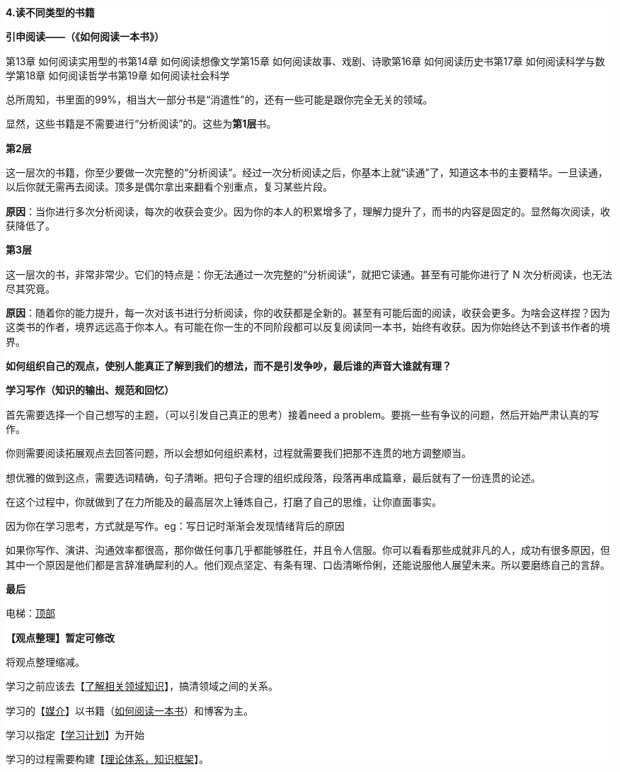  **4.读不同类型的书籍**

**引申阅读——（《如何阅读一本书》）**

第13章 如何阅读实用型的书第14章 如何阅读想像文学第15章 如何阅读故事、戏剧、诗歌第16章 如何阅读历史书第17章 如何阅读科学与数学第18章 如何阅读哲学书第19章 如何阅读社会科学

总所周知，书里面的99%，相当大一部分书是“消遣性”的，还有一些可能是跟你完全无关的领域。

 显然，这些书籍是不需要进行“分析阅读”的。这些为**第1层**书。

**第2层**

这一层次的书籍，你至少要做一次完整的“分析阅读”。经过一次分析阅读之后，你基本上就“读通”了，知道这本书的主要精华。一旦读通，以后你就无需再去阅读。顶多是偶尔拿出来翻看个别重点，复习某些片段。

**原因**：当你进行多次分析阅读，每次的收获会变少。因为你的本人的积累增多了，理解力提升了，而书的内容是固定的。显然每次阅读，收获降低了。

**第3层**

 这一层次的书，非常非常少。它们的特点是：你无法通过一次完整的“分析阅读”，就把它读通。甚至有可能你进行了 N 次分析阅读，也无法尽其究竟。

**原因**：随着你的能力提升，每一次对该书进行分析阅读，你的收获都是全新的。甚至有可能后面的阅读，收获会更多。为啥会这样捏？因为这类书的作者，境界远远高于你本人。有可能在你一生的不同阶段都可以反复阅读同一本书，始终有收获。因为你始终达不到该书作者的境界。

 

 

**如何组织自己的观点，使别人能真正了解到我们的想法，而不是引发争吵，最后谁的声音大谁就有理？**

**学习写作（知识的输出、规范和回忆）**

首先需要选择一个自己想写的主题，（可以引发自己真正的思考）接着need a problem。要挑一些有争议的问题，然后开始严肃认真的写作。

 你则需要阅读拓展观点去回答问题，所以会想如何组织素材，过程就需要我们把那不连贯的地方调整顺当。

 想优雅的做到这点，需要选词精确，句子清晰。把句子合理的组织成段落，段落再串成篇章，最后就有了一份连贯的论述。

 在这个过程中，你就做到了在力所能及的最高层次上锤炼自己，打磨了自己的思维，让你直面事实。

因为你在学习思考，方式就是写作。eg：写日记时渐渐会发现情绪背后的原因

如果你写作、演讲、沟通效率都很高，那你做任何事几乎都能够胜任，并且令人信服。你可以看看那些成就非凡的人，成功有很多原因，但其中一个原因是他们都是言辞准确犀利的人。他们观点坚定、有条有理、口齿清晰伶俐，还能说服他人展望未来。所以要磨练自己的言辞。

 

**最后**

电梯：[顶部](https://elbblv7wez.feishu.cn/docs/doccnAi7sEu7YTvPXU2USZ37r9b#2DdOWx)

 

 

**【观点整理】暂定可修改**

将观点整理缩减。

学习之前应该去【[了解相关领域知识](https://elbblv7wez.feishu.cn/docs/doccnAi7sEu7YTvPXU2USZ37r9b#N3ITvf)】，搞清领域之间的关系。

学习的【[媒介](https://elbblv7wez.feishu.cn/docs/doccnAi7sEu7YTvPXU2USZ37r9b#PyS5RM)】以书籍（[如何阅读一本书](https://elbblv7wez.feishu.cn/docs/doccnAi7sEu7YTvPXU2USZ37r9b#ANKWUi)）和博客为主。

学习以指定【[学习计划](https://elbblv7wez.feishu.cn/docs/doccnAi7sEu7YTvPXU2USZ37r9b#5Lk3Rv)】为开始

学习的过程需要构建【[理论体系，知识框架](https://elbblv7wez.feishu.cn/docs/doccnAi7sEu7YTvPXU2USZ37r9b#koL9Ax)】。
